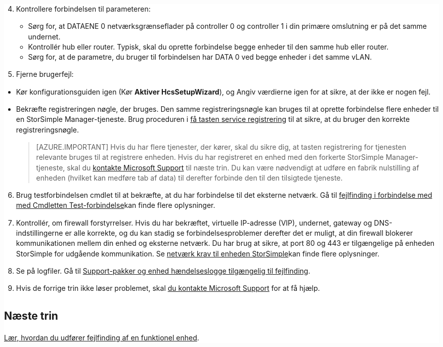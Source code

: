 4. Kontrollere forbindelsen til parameteren:
   - Sørg for, at DATAENE 0 netværksgrænseflader på controller 0 og controller 1 i din primære omslutning er på det samme undernet. 
   - Kontrollér hub eller router. Typisk, skal du oprette forbindelse begge enheder til den samme hub eller router. 
   - Sørg for, at de parametre, du bruger til forbindelsen har DATA 0 ved begge enheder i det samme vLAN.
   
5. Fjerne brugerfejl:

  - Kør konfigurationsguiden igen (Kør **Aktiver HcsSetupWizard**), og Angiv værdierne igen for at sikre, at der ikke er nogen fejl. 
  - Bekræfte registreringen nøgle, der bruges. Den samme registreringsnøgle kan bruges til at oprette forbindelse flere enheder til en StorSimple Manager-tjeneste. Brug proceduren i [få tasten service registrering](storsimple-manage-service.md#get-the-service-registration-key) til at sikre, at du bruger den korrekte registreringsnøgle.

    > [AZURE.IMPORTANT] Hvis du har flere tjenester, der kører, skal du sikre dig, at tasten registrering for tjenesten relevante bruges til at registrere enheden. Hvis du har registreret en enhed med den forkerte StorSimple Manager-tjeneste, skal du [kontakte Microsoft Support](storsimple-contact-microsoft-support.md) til næste trin. Du kan være nødvendigt at udføre en fabrik nulstilling af enheden (hvilket kan medføre tab af data) til derefter forbinde den til den tilsigtede tjeneste.

6. Brug testforbindelsen cmdlet til at bekræfte, at du har forbindelse til det eksterne netværk. Gå til [fejlfinding i forbindelse med med Cmdletten Test-forbindelse](#troubleshoot-with-the-test-connection-cmdlet)kan finde flere oplysninger.

7. Kontrollér, om firewall forstyrrelser. Hvis du har bekræftet, virtuelle IP-adresse (VIP), undernet, gateway og DNS-indstillingerne er alle korrekte, og du kan stadig se forbindelsesproblemer derefter det er muligt, at din firewall blokerer kommunikationen mellem din enhed og eksterne netværk. Du har brug at sikre, at port 80 og 443 er tilgængelige på enheden StorSimple for udgående kommunikation. Se [netværk krav til enheden StorSimple](storsimple-system-requirements.md#networking-requirements-for-your-storsimple-device)kan finde flere oplysninger.

8. Se på logfiler. Gå til [Support-pakker og enhed hændelseslogge tilgængelig til fejlfinding](#support-packages-and-device-logs-available-for-troubleshooting).

9. Hvis de forrige trin ikke løser problemet, skal [du kontakte Microsoft Support](storsimple-contact-microsoft-support.md) for at få hjælp.

## <a name="next-steps"></a>Næste trin
[Lær, hvordan du udfører fejlfinding af en funktionel enhed](storsimple-troubleshoot-operational-device.md).



[1]: https://technet.microsoft.com/library/dd379547(v=ws.10).aspx
[2]: https://technet.microsoft.com/library/dd392266(v=ws.10).aspx 
